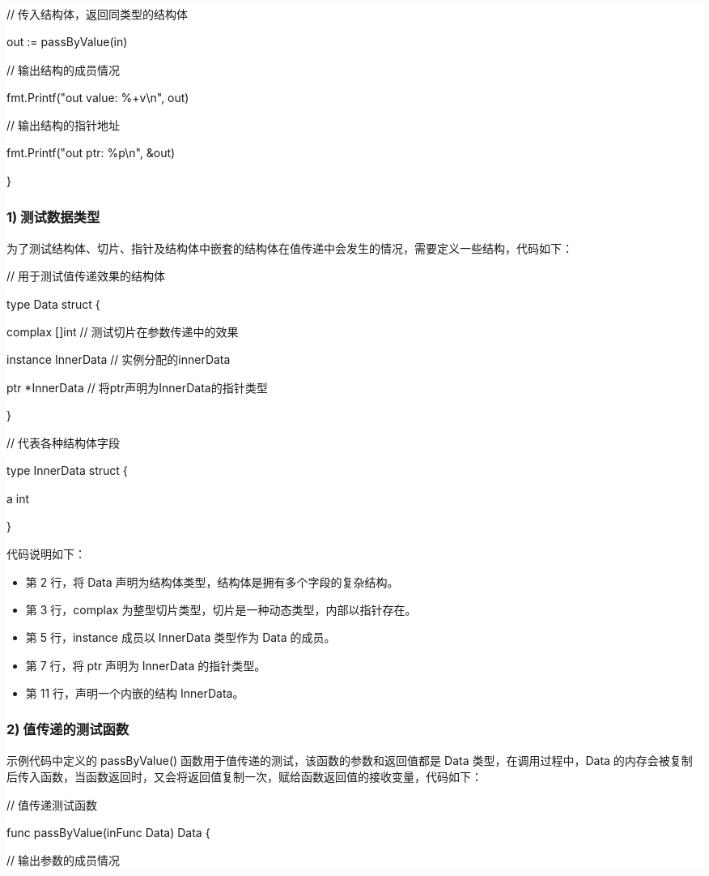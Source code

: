 // 传入结构体，返回同类型的结构体

out := passByValue(in)

// 输出结构的成员情况

fmt.Printf(\"out value: %+v\\n\", out)

// 输出结构的指针地址

fmt.Printf(\"out ptr: %p\\n\", &out)

}

### 1) 测试数据类型

为了测试结构体、切片、指针及结构体中嵌套的结构体在值传递中会发生的情况，需要定义一些结构，代码如下：

// 用于测试值传递效果的结构体

type Data struct {

complax \[\]int // 测试切片在参数传递中的效果

instance InnerData // 实例分配的innerData

ptr \*InnerData // 将ptr声明为InnerData的指针类型

}

// 代表各种结构体字段

type InnerData struct {

a int

}

代码说明如下：

-   第 2 行，将 Data 声明为结构体类型，结构体是拥有多个字段的复杂结构。

-   第 3 行，complax
    为整型切片类型，切片是一种动态类型，内部以指针存在。

-   第 5 行，instance 成员以 InnerData 类型作为 Data 的成员。

-   第 7 行，将 ptr 声明为 InnerData 的指针类型。

-   第 11 行，声明一个内嵌的结构 InnerData。

### 2) 值传递的测试函数

示例代码中定义的 passByValue()
函数用于值传递的测试，该函数的参数和返回值都是 Data
类型，在调用过程中，Data
的内存会被复制后传入函数，当函数返回时，又会将返回值复制一次，赋给函数返回值的接收变量，代码如下：

// 值传递测试函数

func passByValue(inFunc Data) Data {

// 输出参数的成员情况
